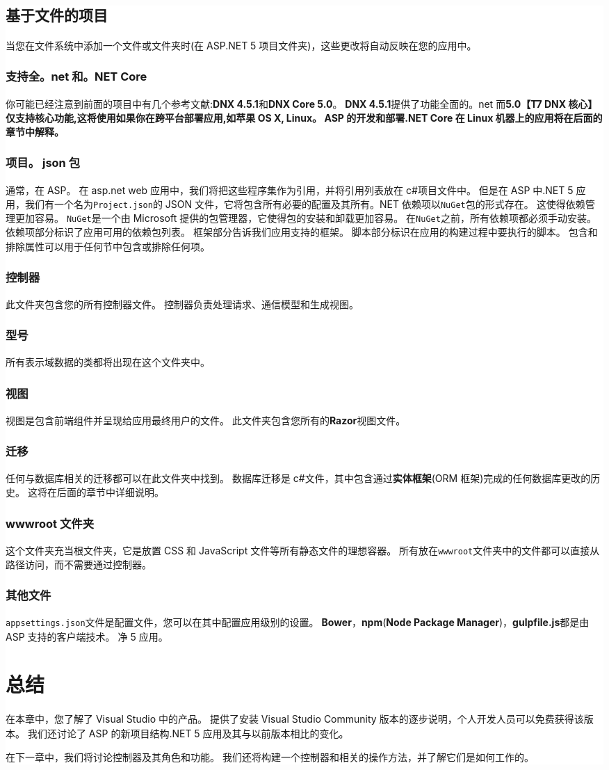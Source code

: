 ## 基于文件的项目

当您在文件系统中添加一个文件或文件夹时(在 ASP.NET 5 项目文件夹)，这些更改将自动反映在您的应用中。

### 支持全。net 和。NET Core

你可能已经注意到前面的项目中有几个参考文献:**DNX 4.5.1**和**DNX Core 5.0**。 **DNX 4.5.1**提供了功能全面的。net 而**5.0【T7 DNX 核心】仅支持核心功能,这将使用如果你在跨平台部署应用,如苹果 OS X, Linux。 ASP 的开发和部署.NET Core 在 Linux 机器上的应用将在后面的章节中解释。**

### 项目。 json 包

通常，在 ASP。 在 asp.net web 应用中，我们将把这些程序集作为引用，并将引用列表放在 c#项目文件中。 但是在 ASP 中.NET 5 应用，我们有一个名为`Project.json`的 JSON 文件，它将包含所有必要的配置及其所有。NET 依赖项以`NuGet`包的形式存在。 这使得依赖管理更加容易。 `NuGet`是一个由 Microsoft 提供的包管理器，它使得包的安装和卸载更加容易。 在`NuGet`之前，所有依赖项都必须手动安装。 依赖项部分标识了应用可用的依赖包列表。 框架部分告诉我们应用支持的框架。 脚本部分标识在应用的构建过程中要执行的脚本。 包含和排除属性可以用于任何节中包含或排除任何项。

### 控制器

此文件夹包含您的所有控制器文件。 控制器负责处理请求、通信模型和生成视图。

### 型号

所有表示域数据的类都将出现在这个文件夹中。

### 视图

视图是包含前端组件并呈现给应用最终用户的文件。 此文件夹包含您所有的**Razor**视图文件。

### 迁移

任何与数据库相关的迁移都可以在此文件夹中找到。 数据库迁移是 c#文件，其中包含通过**实体框架**(ORM 框架)完成的任何数据库更改的历史。 这将在后面的章节中详细说明。

### wwwroot 文件夹

这个文件夹充当根文件夹，它是放置 CSS 和 JavaScript 文件等所有静态文件的理想容器。 所有放在`wwwroot`文件夹中的文件都可以直接从路径访问，而不需要通过控制器。

### 其他文件

`appsettings.json`文件是配置文件，您可以在其中配置应用级别的设置。 **Bower**，**npm**(**Node Package Manager**)，**gulpfile.js**都是由 ASP 支持的客户端技术。 净 5 应用。

# 总结

在本章中，您了解了 Visual Studio 中的产品。 提供了安装 Visual Studio Community 版本的逐步说明，个人开发人员可以免费获得该版本。 我们还讨论了 ASP 的新项目结构.NET 5 应用及其与以前版本相比的变化。

在下一章中，我们将讨论控制器及其角色和功能。 我们还将构建一个控制器和相关的操作方法，并了解它们是如何工作的。